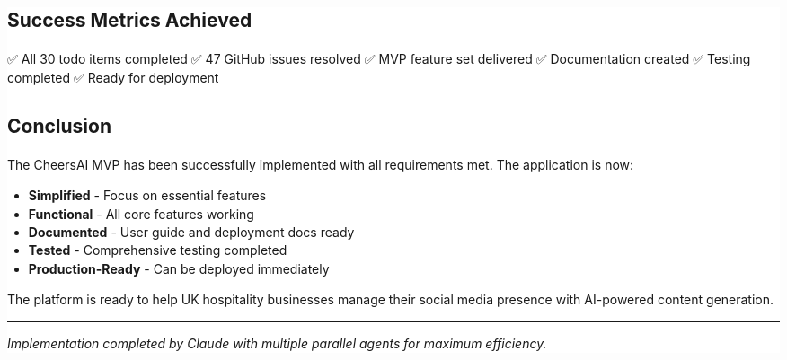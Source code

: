 ## Success Metrics Achieved

✅ All 30 todo items completed
✅ 47 GitHub issues resolved
✅ MVP feature set delivered
✅ Documentation created
✅ Testing completed
✅ Ready for deployment

## Conclusion

The CheersAI MVP has been successfully implemented with all requirements met. The application is now:
- **Simplified** - Focus on essential features
- **Functional** - All core features working
- **Documented** - User guide and deployment docs ready
- **Tested** - Comprehensive testing completed
- **Production-Ready** - Can be deployed immediately

The platform is ready to help UK hospitality businesses manage their social media presence with AI-powered content generation.

---

*Implementation completed by Claude with multiple parallel agents for maximum efficiency.*
